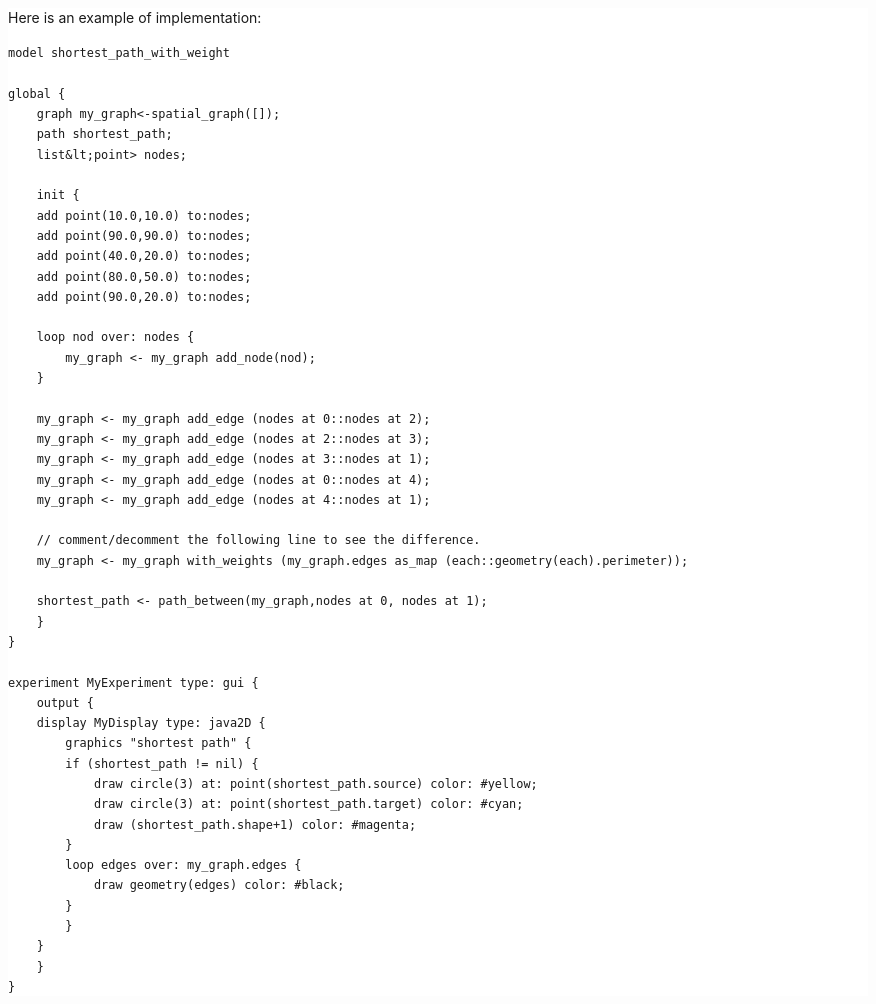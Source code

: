 Here is an example of implementation:

```
model shortest_path_with_weight

global {
    graph my_graph<-spatial_graph([]);
    path shortest_path;
    list&lt;point> nodes;
		
    init {
	add point(10.0,10.0) to:nodes;
	add point(90.0,90.0) to:nodes;
	add point(40.0,20.0) to:nodes;
	add point(80.0,50.0) to:nodes;
	add point(90.0,20.0) to:nodes;

	loop nod over: nodes {
	    my_graph <- my_graph add_node(nod);
	}
		
	my_graph <- my_graph add_edge (nodes at 0::nodes at 2);
	my_graph <- my_graph add_edge (nodes at 2::nodes at 3);
	my_graph <- my_graph add_edge (nodes at 3::nodes at 1);
	my_graph <- my_graph add_edge (nodes at 0::nodes at 4);
	my_graph <- my_graph add_edge (nodes at 4::nodes at 1);
		
	// comment/decomment the following line to see the difference.
	my_graph <- my_graph with_weights (my_graph.edges as_map (each::geometry(each).perimeter));
		
	shortest_path <- path_between(my_graph,nodes at 0, nodes at 1);
    }
}

experiment MyExperiment type: gui {
    output {
	display MyDisplay type: java2D {
	    graphics "shortest path" {
		if (shortest_path != nil) {
		    draw circle(3) at: point(shortest_path.source) color: #yellow;
		    draw circle(3) at: point(shortest_path.target) color: #cyan;
		    draw (shortest_path.shape+1) color: #magenta;
		}
		loop edges over: my_graph.edges {
		    draw geometry(edges) color: #black;
		}
	    }
	}
    }
}
```

[//]: # (endConcept|graph)


[//]: # (startConcept|graph)
[//]: # (keyword|concept_graph)
[//]: # (keyword|concept_node)
[//]: # (keyword|concept_edge)
[//]: # (keyword|type_graph)
[//]: # (keyword|concept_topology)
[//]: # (keyword|concept_load_file)
[//]: # (keyword|operator_as_edge_graph)
[//]: # (keyword|operator_add_node)
[//]: # (keyword|operator_add_edge)
[//]: # (keyword|operator_degree_of)
[//]: # (keyword|operator_neighbors_of)
[//]: # (keyword|concept_shortest_path)
[//]: # (keyword|operator_path_between)
[//]: # (keyword|operator_paths_between)
[//]: # (keyword|concept_graph_weight)
[//]: # (keyword|operator_with_weights)